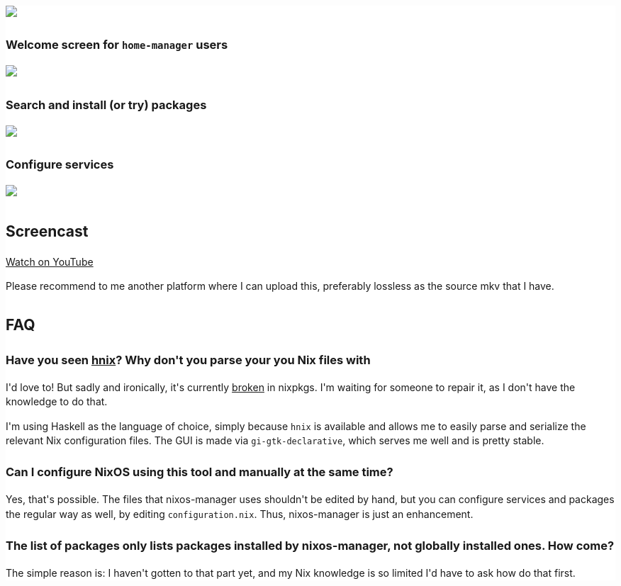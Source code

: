 ![](./screenshots/admin.png)

### Welcome screen for `home-manager` users

![](./screenshots/home-manager.png)

### Search and install (or try) packages

![](./screenshots/packages.png)

### Configure services

![](./screenshots/services.png)

Screencast
----------

[Watch on
YouTube](https://www.youtube.com/watch?v=Fa4_9ueOdpY&feature=youtu.be)

Please recommend to me another platform where I can upload this,
preferably lossless as the source mkv that I have.

FAQ
---

### Have you seen [hnix](https://github.com/haskell-nix/hnix)? Why don't you parse your you Nix files with

I'd love to! But sadly and ironically, it's currently
[broken](https://github.com/NixOS/nixpkgs/issues/82233) in nixpkgs. I'm
waiting for someone to repair it, as I don't have the knowledge to do
that.

I'm using Haskell as the language of choice, simply because `hnix` is
available and allows me to easily parse and serialize the relevant Nix
configuration files. The GUI is made via `gi-gtk-declarative`, which
serves me well and is pretty stable.

### Can I configure NixOS using this tool and manually at the same time?

Yes, that's possible. The files that nixos-manager uses shouldn't be
edited by hand, but you can configure services and packages the regular
way as well, by editing `configuration.nix`. Thus, nixos-manager is just
an enhancement.

### The list of packages only lists packages installed by nixos-manager, not globally installed ones. How come?

The simple reason is: I haven't gotten to that part yet, and my Nix
knowledge is so limited I'd have to ask how do that first.
